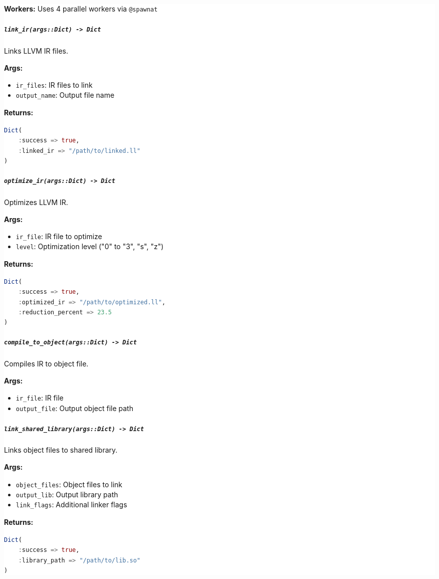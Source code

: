 **Workers:** Uses 4 parallel workers via `@spawnat`

##### `link_ir(args::Dict) -> Dict`

Links LLVM IR files.

**Args:**
- `ir_files`: IR files to link
- `output_name`: Output file name

**Returns:**
```julia
Dict(
    :success => true,
    :linked_ir => "/path/to/linked.ll"
)
```

##### `optimize_ir(args::Dict) -> Dict`

Optimizes LLVM IR.

**Args:**
- `ir_file`: IR file to optimize
- `level`: Optimization level ("0" to "3", "s", "z")

**Returns:**
```julia
Dict(
    :success => true,
    :optimized_ir => "/path/to/optimized.ll",
    :reduction_percent => 23.5
)
```

##### `compile_to_object(args::Dict) -> Dict`

Compiles IR to object file.

**Args:**
- `ir_file`: IR file
- `output_file`: Output object file path

##### `link_shared_library(args::Dict) -> Dict`

Links object files to shared library.

**Args:**
- `object_files`: Object files to link
- `output_lib`: Output library path
- `link_flags`: Additional linker flags

**Returns:**
```julia
Dict(
    :success => true,
    :library_path => "/path/to/lib.so"
)
```
